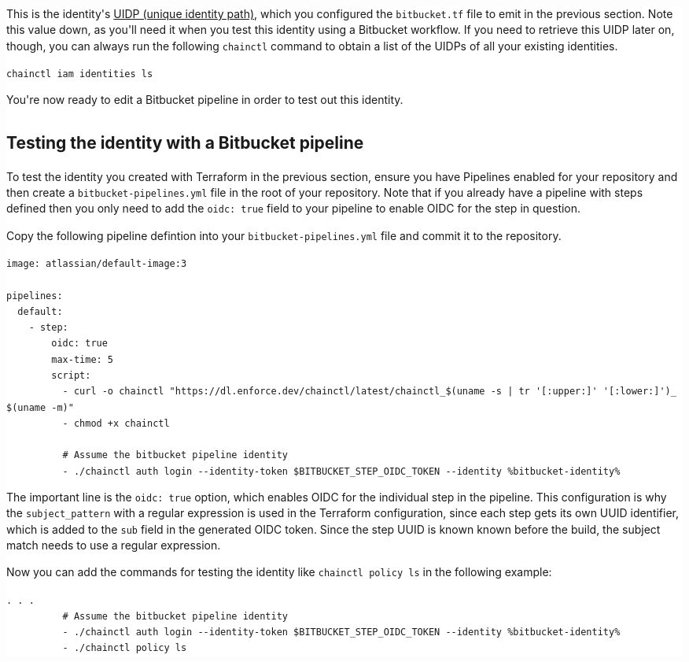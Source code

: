 This is the identity's [UIDP (unique identity path)](/chainguard/chainguard-enforce/reference/events/#uidp-identifiers), which you configured the `bitbucket.tf` file to emit in the previous section. Note this value down, as you'll need it when you test this identity using a Bitbucket workflow. If you need to retrieve this UIDP later on, though, you can always run the following `chainctl` command to obtain a list of the UIDPs of all your existing identities.

```sh
chainctl iam identities ls
```

You're now ready to edit a Bitbucket pipeline in order to test out this identity.


## Testing the identity with a Bitbucket pipeline

To test the identity you created with Terraform in the previous section, ensure you have Pipelines enabled for your repository and then create a `bitbucket-pipelines.yml` file in the root of your repository. Note that if you already have a pipeline with steps defined then you only need to add the `oidc: true` field to your pipeline to enable OIDC for the step in question.

Copy the following pipeline defintion into your `bitbucket-pipelines.yml` file and commit it to the repository.

```
image: atlassian/default-image:3

pipelines:
  default:
    - step:
        oidc: true
        max-time: 5
        script:
          - curl -o chainctl "https://dl.enforce.dev/chainctl/latest/chainctl_$(uname -s | tr '[:upper:]' '[:lower:]')_$(uname -m)"
          - chmod +x chainctl

          # Assume the bitbucket pipeline identity
          - ./chainctl auth login --identity-token $BITBUCKET_STEP_OIDC_TOKEN --identity %bitbucket-identity%
```

The important line is the `oidc: true` option, which enables OIDC for the individual step in the pipeline. This configuration is why the `subject_pattern` with a regular expression is used in the Terraform configuration, since each step gets its own UUID identifier, which is added to the `sub` field in the generated OIDC token. Since the step UUID is known known before the build, the subject match needs to use a regular expression.

Now you can add the commands for testing the identity like `chainctl policy ls` in the following example:

```
. . .
          # Assume the bitbucket pipeline identity
          - ./chainctl auth login --identity-token $BITBUCKET_STEP_OIDC_TOKEN --identity %bitbucket-identity%
          - ./chainctl policy ls
```
